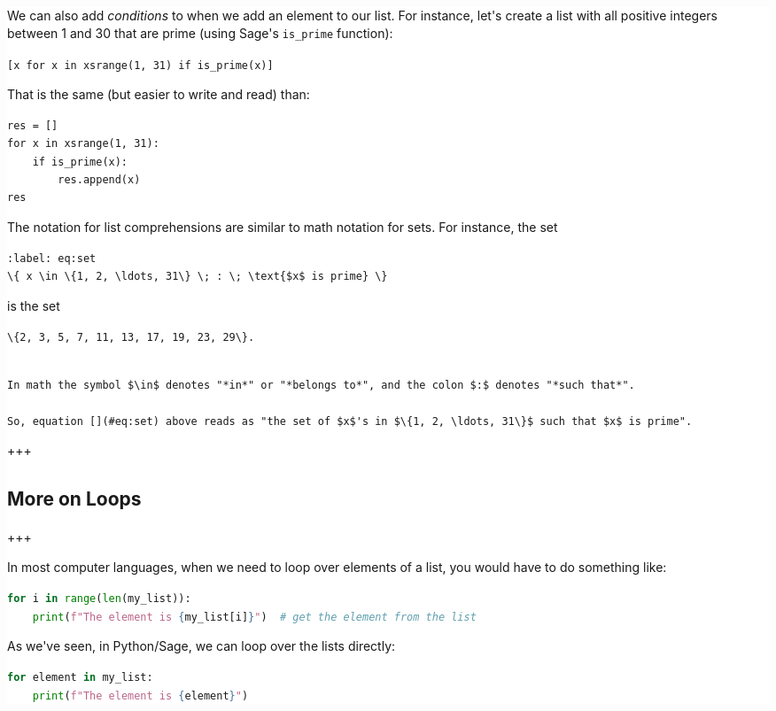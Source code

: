 We can also add *conditions* to when we add an element to our list.  For instance, let's create a list with all positive integers between $1$ and $30$ that are prime (using Sage's `is_prime` function):

```{code-cell} ipython3
[x for x in xsrange(1, 31) if is_prime(x)]
```

That is the same (but easier to write and read) than:

```{code-cell} ipython3
res = []
for x in xsrange(1, 31):
    if is_prime(x):
        res.append(x)
res
```

The notation for list comprehensions are similar to math notation for sets.  For instance, the set

```{math}
:label: eq:set
\{ x \in \{1, 2, \ldots, 31\} \; : \; \text{$x$ is prime} \}
```

is the set

```{math}
\{2, 3, 5, 7, 11, 13, 17, 19, 23, 29\}.
```

```{note}

In math the symbol $\in$ denotes "*in*" or "*belongs to*", and the colon $:$ denotes "*such that*".

So, equation [](#eq:set) above reads as "the set of $x$'s in $\{1, 2, \ldots, 31\}$ such that $x$ is prime".
```

+++

## More on Loops

+++

In most computer languages, when we need to loop over elements of a list, you would have to do something like:

```python
for i in range(len(my_list)):
    print(f"The element is {my_list[i]}")  # get the element from the list
```

As we've seen, in Python/Sage, we can loop over the lists directly:

```python
for element in my_list:
    print(f"The element is {element}")
```
